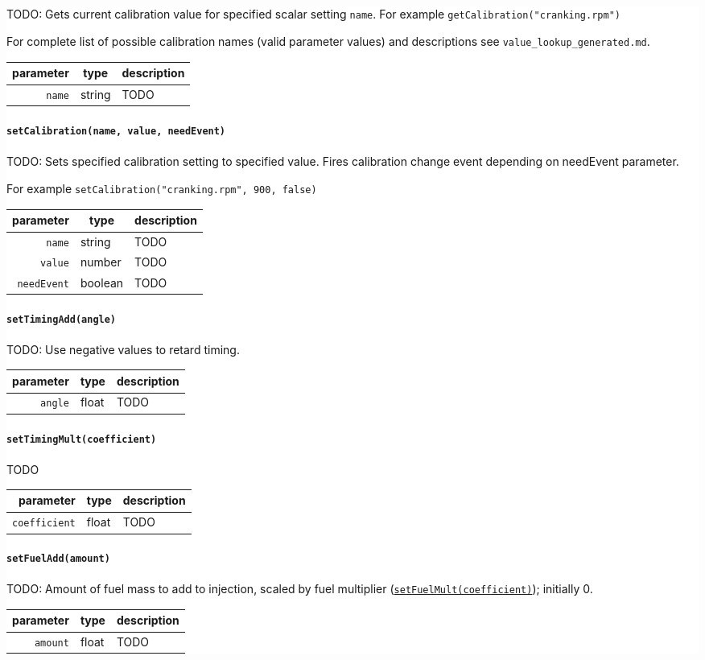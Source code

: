 TODO: Gets current calibration value for specified scalar setting ``name``. For example ``getCalibration("cranking.rpm")``

For complete list of possible calibration names (valid parameter values) and descriptions see `value_lookup_generated.md`.

|parameter|type|description|
|-:|--|:-|
|`name`|string|TODO|

#### `setCalibration(name, value, needEvent)`

TODO: Sets specified calibration setting to specified value. Fires calibration change event depending on needEvent parameter.

For example `setCalibration("cranking.rpm", 900, false)`

|parameter|type|description|
|-:|--|:-|
|`name`|string|TODO|
|`value`|number|TODO|
|`needEvent`|boolean|TODO|

#### `setTimingAdd(angle)`

TODO: Use negative values to retard timing.

|parameter|type|description|
|-:|--|:-|
|`angle`|float|TODO|

#### `setTimingMult(coefficient)`

TODO

|parameter|type|description|
|-:|--|:-|
|`coefficient`|float|TODO|

#### `setFuelAdd(amount)`

TODO: Amount of fuel mass to add to injection, scaled by fuel multiplier ([`setFuelMult(coefficient)`](#setfuelmultcoefficient)); initially 0.

|parameter|type|description|
|-:|--|:-|
|`amount`|float|TODO|
